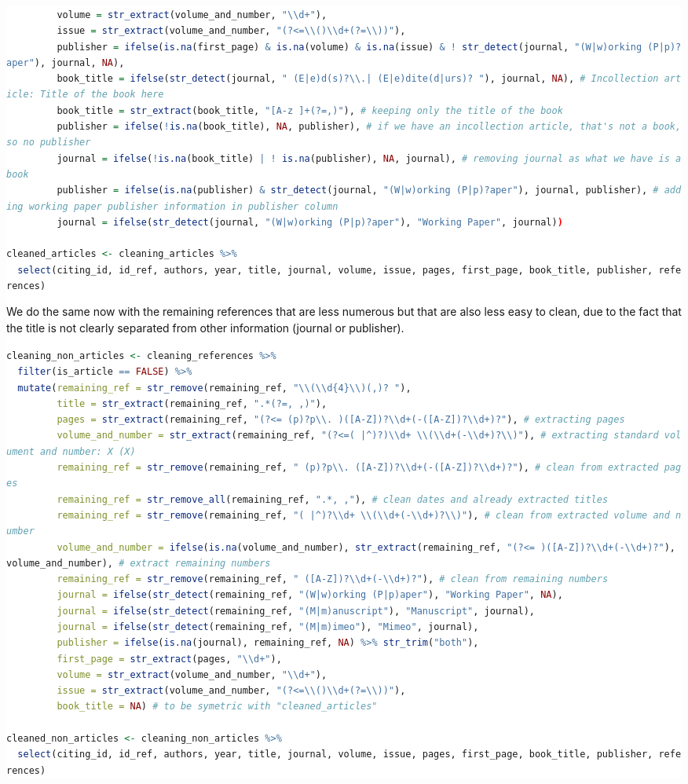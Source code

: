 ``` r
         volume = str_extract(volume_and_number, "\\d+"),
         issue = str_extract(volume_and_number, "(?<=\\()\\d+(?=\\))"),
         publisher = ifelse(is.na(first_page) & is.na(volume) & is.na(issue) & ! str_detect(journal, "(W|w)orking (P|p)?aper"), journal, NA),
         book_title = ifelse(str_detect(journal, " (E|e)d(s)?\\.| (E|e)dite(d|urs)? "), journal, NA), # Incollection article: Title of the book here
         book_title = str_extract(book_title, "[A-z ]+(?=,)"), # keeping only the title of the book
         publisher = ifelse(!is.na(book_title), NA, publisher), # if we have an incollection article, that's not a book, so no publisher
         journal = ifelse(!is.na(book_title) | ! is.na(publisher), NA, journal), # removing journal as what we have is a book
         publisher = ifelse(is.na(publisher) & str_detect(journal, "(W|w)orking (P|p)?aper"), journal, publisher), # adding working paper publisher information in publisher column
         journal = ifelse(str_detect(journal, "(W|w)orking (P|p)?aper"), "Working Paper", journal))

cleaned_articles <- cleaning_articles %>% 
  select(citing_id, id_ref, authors, year, title, journal, volume, issue, pages, first_page, book_title, publisher, references)
```

We do the same now with the remaining references that are less numerous but that are also less easy to clean, due to the fact that the title is not clearly separated from other information (journal or publisher).

``` r
cleaning_non_articles <- cleaning_references %>% 
  filter(is_article == FALSE) %>% 
  mutate(remaining_ref = str_remove(remaining_ref, "\\(\\d{4}\\)(,)? "),
         title = str_extract(remaining_ref, ".*(?=, ,)"),
         pages = str_extract(remaining_ref, "(?<= (p)?p\\. )([A-Z])?\\d+(-([A-Z])?\\d+)?"), # extracting pages
         volume_and_number = str_extract(remaining_ref, "(?<=( |^)?)\\d+ \\(\\d+(-\\d+)?\\)"), # extracting standard volument and number: X (X)
         remaining_ref = str_remove(remaining_ref, " (p)?p\\. ([A-Z])?\\d+(-([A-Z])?\\d+)?"), # clean from extracted pages
         remaining_ref = str_remove_all(remaining_ref, ".*, ,"), # clean dates and already extracted titles
         remaining_ref = str_remove(remaining_ref, "( |^)?\\d+ \\(\\d+(-\\d+)?\\)"), # clean from extracted volume and number
         volume_and_number = ifelse(is.na(volume_and_number), str_extract(remaining_ref, "(?<= )([A-Z])?\\d+(-\\d+)?"), volume_and_number), # extract remaining numbers
         remaining_ref = str_remove(remaining_ref, " ([A-Z])?\\d+(-\\d+)?"), # clean from remaining numbers
         journal = ifelse(str_detect(remaining_ref, "(W|w)orking (P|p)aper"), "Working Paper", NA),
         journal = ifelse(str_detect(remaining_ref, "(M|m)anuscript"), "Manuscript", journal),
         journal = ifelse(str_detect(remaining_ref, "(M|m)imeo"), "Mimeo", journal),
         publisher = ifelse(is.na(journal), remaining_ref, NA) %>% str_trim("both"),
         first_page = str_extract(pages, "\\d+"),
         volume = str_extract(volume_and_number, "\\d+"),
         issue = str_extract(volume_and_number, "(?<=\\()\\d+(?=\\))"),
         book_title = NA) # to be symetric with "cleaned_articles"

cleaned_non_articles <- cleaning_non_articles %>% 
  select(citing_id, id_ref, authors, year, title, journal, volume, issue, pages, first_page, book_title, publisher, references)
```


[^1]: Don’t worry if you don’t understand regex at the beginning, that is a good occasion to learn and to practice. You can find simpler examples [here](https://stringr.tidyverse.org/articles/regular-expressions.html) and learn `stringr` by the same occasion.
[^2]: For reflexive and historical discussions of DSGE models, see De Vroey ([2016, chap. 20](#ref-devroey2016d)), Vines and Wills ([2018](#ref-vines2018)) and Sergi ([2020](#ref-sergi2020)).
[^3]: Normally, you won’t be able to download all the data in one extraction as there is a 2000 items limit, and thus you will need to do it in two steps. The easiest is to filter by year.
[^4]: We remove all `citations` `data.frames` that are empty (i.e. when an article cites nothing).
[^5]: I will try to check that for another tutorial on bibliometric data, but I observed that I got fewer citations with the API method than with the Scopus website method. It means perhaps that if Scopus has not been able to give an identifier to a reference (perhaps because of not sufficiently clean metadata), the citation of this reference is removed from the data. Consequently, if our cleaning method is good, we could be able to keep more citations and thus to keep references that could be excluded in the APIs data extraction.
[^6]: I have perhaps forget some useful combinations.
[^7]: Most of the differences are due to the authors’ initials: some reference have only one when others have two initials for some authors.
[^8]: In case you want to know more on the different commands of anystyle, see the [API documentation](https://rubydoc.info/gems/anystyle).
[^9]: As I find anystyle a very interesting tool, I will try to work on that issue in the following months and find a solution. An easy way to do it would perhaps be to save one `.txt` per citing article and to run anystyle for all the `.txt`. We will have as many `.bib` as articles and we will just have to bind the resulting `data.frames`.